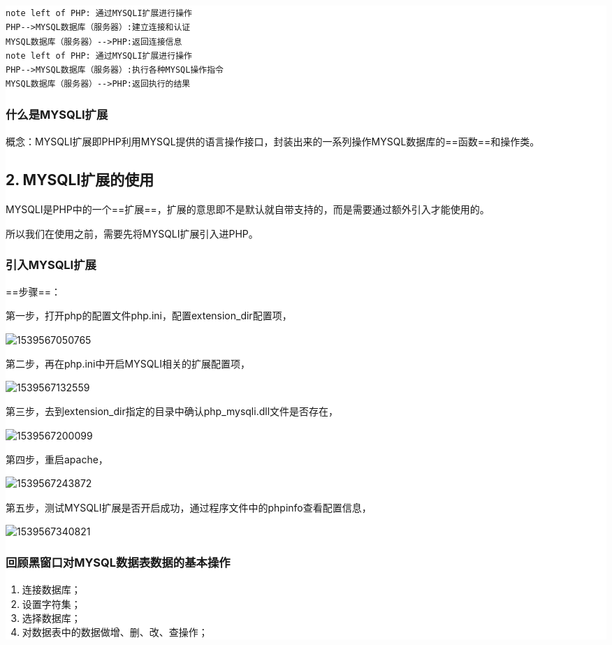```sequence
note left of PHP: 通过MYSQLI扩展进行操作
PHP-->MYSQL数据库（服务器）:建立连接和认证
MYSQL数据库（服务器）-->PHP:返回连接信息
note left of PHP: 通过MYSQLI扩展进行操作
PHP-->MYSQL数据库（服务器）:执行各种MYSQL操作指令
MYSQL数据库（服务器）-->PHP:返回执行的结果
```



### 什么是MYSQLI扩展

概念：MYSQLI扩展即PHP利用MYSQL提供的语言操作接口，封装出来的一系列操作MYSQL数据库的==函数==和操作类。 



## 2. MYSQLI扩展的使用

MYSQLI是PHP中的一个==扩展==，扩展的意思即不是默认就自带支持的，而是需要通过额外引入才能使用的。



所以我们在使用之前，需要先将MYSQLI扩展引入进PHP。

### 引入MYSQLI扩展

==步骤==：

第一步，打开php的配置文件php.ini，配置extension_dir配置项，

![1539567050765](2)

第二步，再在php.ini中开启MYSQLI相关的扩展配置项，

![1539567132559](3)

第三步，去到extension_dir指定的目录中确认php_mysqli.dll文件是否存在，

![1539567200099](4)

第四步，重启apache，

![1539567243872](5)

第五步，测试MYSQLI扩展是否开启成功，通过程序文件中的phpinfo查看配置信息，

![1539567340821](9)



### 回顾黑窗口对MYSQL数据表数据的基本操作

1. 连接数据库；
2. 设置字符集；
3. 选择数据库；
4. 对数据表中的数据做增、删、改、查操作；
